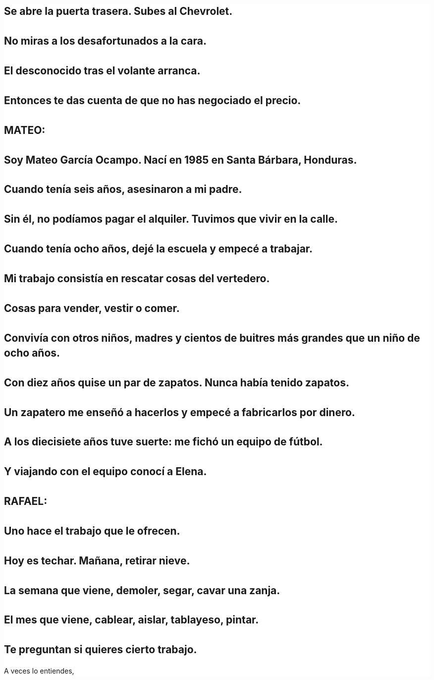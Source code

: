 Se abre la puerta trasera.
Subes al Chevrolet.
---
No miras a los desafortunados a la cara.
---
El desconocido tras el volante arranca.
---
Entonces te das cuenta
de que no has negociado el precio.
---
## MATEO:
Soy Mateo García Ocampo.
Nací en 1985 en Santa Bárbara, Honduras.
---
Cuando tenía seis años,
asesinaron a mi padre.
---
Sin él, no podíamos pagar el alquiler.
Tuvimos que vivir en la calle.
---
Cuando tenía ocho años,
dejé la escuela y empecé a trabajar.
---
Mi trabajo consistía
en rescatar cosas del vertedero.
---
Cosas para vender, vestir o comer.
---
Convivía con otros niños, madres
y cientos de buitres
más grandes que un niño de ocho años.
---
Con diez años quise un par de zapatos.
Nunca había tenido zapatos.
---
Un zapatero me enseñó a hacerlos
y empecé a fabricarlos por dinero.
---
A los diecisiete años tuve suerte:
me fichó un equipo de fútbol.
---
Y viajando con el equipo conocí a Elena.
---
## RAFAEL:
Uno hace el trabajo que le ofrecen.
---
Hoy es techar. Mañana, retirar nieve.
---
La semana que viene,
demoler, segar, cavar una zanja.
---
El mes que viene, cablear, aislar,
tablayeso, pintar.
---
Te preguntan si quieres cierto trabajo.
---
A veces lo entiendes,